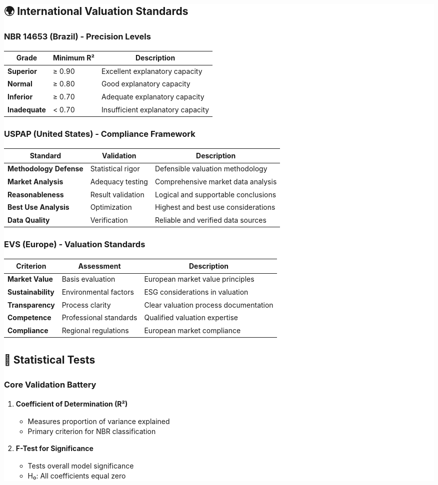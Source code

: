 ## 🌍 International Valuation Standards

### NBR 14653 (Brazil) - Precision Levels

| Grade | Minimum R² | Description |
|-------|------------|-------------|
| **Superior** | ≥ 0.90 | Excellent explanatory capacity |
| **Normal** | ≥ 0.80 | Good explanatory capacity |
| **Inferior** | ≥ 0.70 | Adequate explanatory capacity |
| **Inadequate** | < 0.70 | Insufficient explanatory capacity |

### USPAP (United States) - Compliance Framework

| Standard | Validation | Description |
|----------|------------|-------------|
| **Methodology Defense** | Statistical rigor | Defensible valuation methodology |
| **Market Analysis** | Adequacy testing | Comprehensive market data analysis |
| **Reasonableness** | Result validation | Logical and supportable conclusions |
| **Best Use Analysis** | Optimization | Highest and best use considerations |
| **Data Quality** | Verification | Reliable and verified data sources |

### EVS (Europe) - Valuation Standards

| Criterion | Assessment | Description |
|-----------|------------|-------------|
| **Market Value** | Basis evaluation | European market value principles |
| **Sustainability** | Environmental factors | ESG considerations in valuation |
| **Transparency** | Process clarity | Clear valuation process documentation |
| **Competence** | Professional standards | Qualified valuation expertise |
| **Compliance** | Regional regulations | European market compliance |

## 🧪 Statistical Tests

### Core Validation Battery

1. **Coefficient of Determination (R²)**
   - Measures proportion of variance explained
   - Primary criterion for NBR classification

2. **F-Test for Significance**
   - Tests overall model significance
   - H₀: All coefficients equal zero
